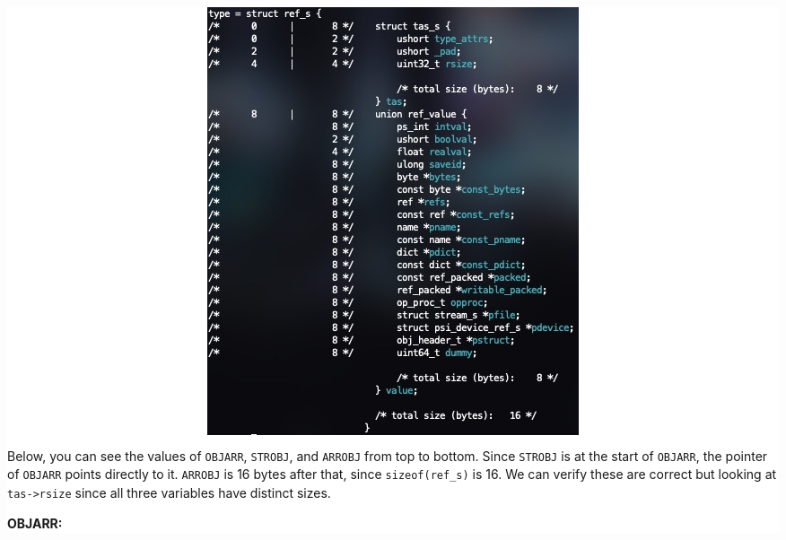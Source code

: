 <img src="./Images/ref_s.jpeg" alt="printing ref_s variable" style="display:block; margin:auto;">

Below, you can see the values of `OBJARR`, `STROBJ`, and `ARROBJ` from top to bottom. Since `STROBJ` is at the start of `OBJARR`, the pointer of `OBJARR` points directly to it. `ARROBJ` is 16 bytes after that, since `sizeof(ref_s)` is 16. We can verify these are correct but looking at `tas->rsize` since all three variables have distinct sizes.

**OBJARR:**
